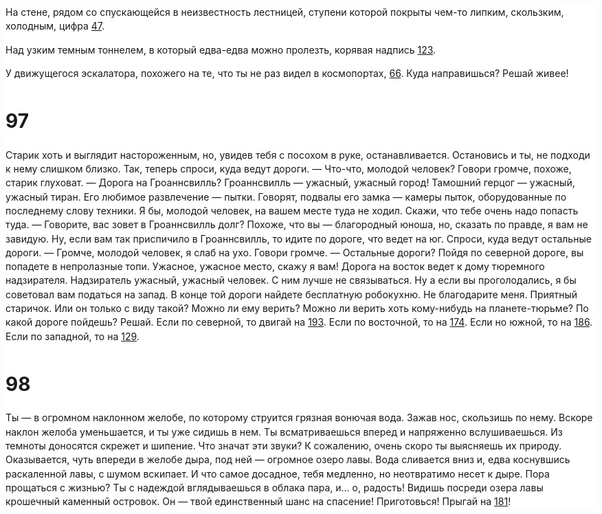 На стене, рядом со спускающейся в неизвестность лестницей, ступени которой покрыты чем-то липким, скользким, холодным,
цифра [47](#47).

Над узким темным тоннелем, в который едва-едва можно пролезть, корявая надпись [123](#123).

У движущегося эскалатора, похожего на те, что ты не раз видел в космопортах, [66](#66). Куда направишься? Решай живее!

# 97

Старик хоть и выглядит настороженным, но, увидев тебя с посохом в руке, останавливается. Остановись и ты, не подходи к
нему слишком близко. Так, теперь спроси, куда ведут дороги. — Что-что, молодой человек? Говори громче, похоже, старик
глуховат. — Дорога на Гроаннсвилль? Гроаннсвилль — ужасный, ужасный город! Тамошний герцог — ужасный, ужасный тиран. Его
любимое развлечение — пытки. Говорят, подвалы его замка — камеры пыток, оборудованные по последнему слову техники. Я бы,
молодой человек, на вашем месте туда не ходил. Скажи, что тебе очень надо попасть туда. — Говорите, вас зовет в
Гроаннсвилль долг? Похоже, что вы — благородный юноша, но, сказать по правде, я вам не завидую. Ну, если вам так
приспичило в Гроаннсвилль, то идите по дороге, что ведет на юг. Спроси, куда ведут остальные дороги. — Громче, молодой
человек, я слаб на ухо. Говори громче. — Остальные дороги? Пойдя по северной дороге, вы попадете в непролазные топи.
Ужасное, ужасное место, скажу я вам! Дорога на восток ведет к дому тюремного надзирателя. Надзиратель ужасный, ужасный
человек. С ним лучше не связываться. Ну а если вы проголодались, я бы советовал вам податься на запад. В конце той
дороги найдете бесплатную робокухню. Не благодарите меня. Приятный старичок. Или он только с виду такой? Можно ли ему
верить? Можно ли верить хоть кому-нибудь на планете-тюрьме? По какой дороге пойдешь? Решай. Если по северной, то двигай
на [193](#193). Если по восточной, то на [174](#174). Если но южной, то на [186](#186). Если по западной, то
на [129](#129).

# 98

Ты — в огромном наклонном желобе, по которому струится грязная вонючая вода. Зажав нос, скользишь по нему. Вскоре наклон
желоба уменьшается, и ты уже сидишь в нем. Ты всматриваешься вперед и напряженно вслушиваешься. Из темноты доносятся
скрежет и шипение. Что значат эти звуки? К сожалению, очень скоро ты выясняешь их природу. Оказывается, чуть впереди в
желобе дыра, под ней — огромное озеро лавы. Вода сливается вниз и, едва коснувшись раскаленной лавы, с шумом вскипает. И
что самое досадное, тебя медленно, но неотвратимо несет к дыре. Пора прощаться с жизнью? Ты с надеждой вглядываешься в
облака пара, и… о, радость! Видишь посреди озера лавы крошечный каменный островок. Он — твой единственный шанс на
спасение! Приготовься! Прыгай на [181](#181)!
